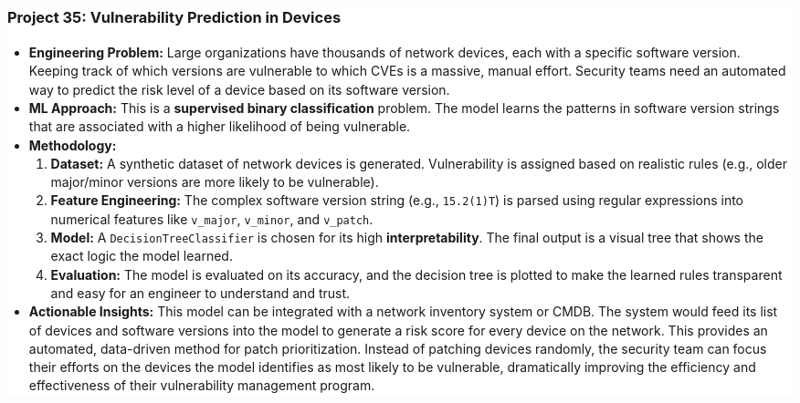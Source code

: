 
### **Project 35: Vulnerability Prediction in Devices**

*   **Engineering Problem:** Large organizations have thousands of network devices, each with a specific software version. Keeping track of which versions are vulnerable to which CVEs is a massive, manual effort. Security teams need an automated way to predict the risk level of a device based on its software version.
*   **ML Approach:** This is a **supervised binary classification** problem. The model learns the patterns in software version strings that are associated with a higher likelihood of being vulnerable.
*   **Methodology:**
    1.  **Dataset:** A synthetic dataset of network devices is generated. Vulnerability is assigned based on realistic rules (e.g., older major/minor versions are more likely to be vulnerable).
    2.  **Feature Engineering:** The complex software version string (e.g., `15.2(1)T`) is parsed using regular expressions into numerical features like `v_major`, `v_minor`, and `v_patch`.
    3.  **Model:** A `DecisionTreeClassifier` is chosen for its high **interpretability**. The final output is a visual tree that shows the exact logic the model learned.
    4.  **Evaluation:** The model is evaluated on its accuracy, and the decision tree is plotted to make the learned rules transparent and easy for an engineer to understand and trust.
*   **Actionable Insights:** This model can be integrated with a network inventory system or CMDB. The system would feed its list of devices and software versions into the model to generate a risk score for every device on the network. This provides an automated, data-driven method for patch prioritization. Instead of patching devices randomly, the security team can focus their efforts on the devices the model identifies as most likely to be vulnerable, dramatically improving the efficiency and effectiveness of their vulnerability management program.